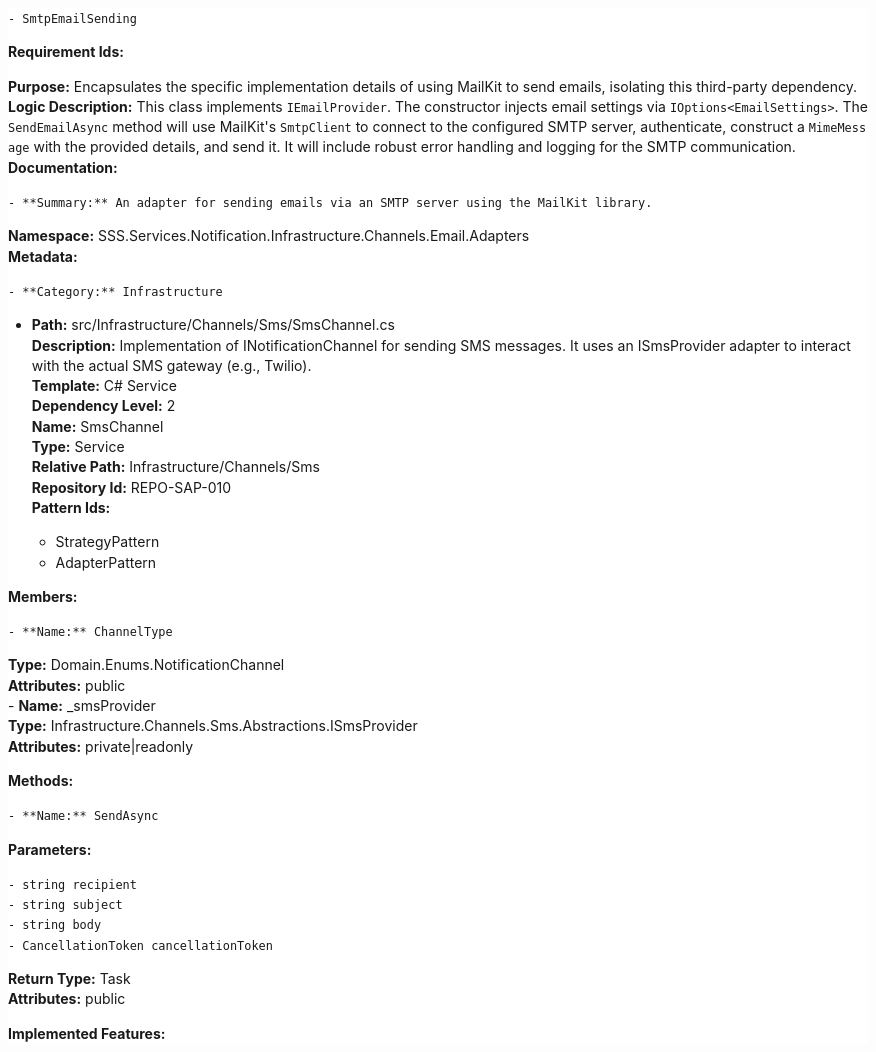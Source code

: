     - SmtpEmailSending
    
**Requirement Ids:**
    
    
**Purpose:** Encapsulates the specific implementation details of using MailKit to send emails, isolating this third-party dependency.  
**Logic Description:** This class implements `IEmailProvider`. The constructor injects email settings via `IOptions<EmailSettings>`. The `SendEmailAsync` method will use MailKit's `SmtpClient` to connect to the configured SMTP server, authenticate, construct a `MimeMessage` with the provided details, and send it. It will include robust error handling and logging for the SMTP communication.  
**Documentation:**
    
    - **Summary:** An adapter for sending emails via an SMTP server using the MailKit library.
    
**Namespace:** SSS.Services.Notification.Infrastructure.Channels.Email.Adapters  
**Metadata:**
    
    - **Category:** Infrastructure
    
- **Path:** src/Infrastructure/Channels/Sms/SmsChannel.cs  
**Description:** Implementation of INotificationChannel for sending SMS messages. It uses an ISmsProvider adapter to interact with the actual SMS gateway (e.g., Twilio).  
**Template:** C# Service  
**Dependency Level:** 2  
**Name:** SmsChannel  
**Type:** Service  
**Relative Path:** Infrastructure/Channels/Sms  
**Repository Id:** REPO-SAP-010  
**Pattern Ids:**
    
    - StrategyPattern
    - AdapterPattern
    
**Members:**
    
    - **Name:** ChannelType  
**Type:** Domain.Enums.NotificationChannel  
**Attributes:** public  
    - **Name:** _smsProvider  
**Type:** Infrastructure.Channels.Sms.Abstractions.ISmsProvider  
**Attributes:** private|readonly  
    
**Methods:**
    
    - **Name:** SendAsync  
**Parameters:**
    
    - string recipient
    - string subject
    - string body
    - CancellationToken cancellationToken
    
**Return Type:** Task  
**Attributes:** public  
    
**Implemented Features:**
    